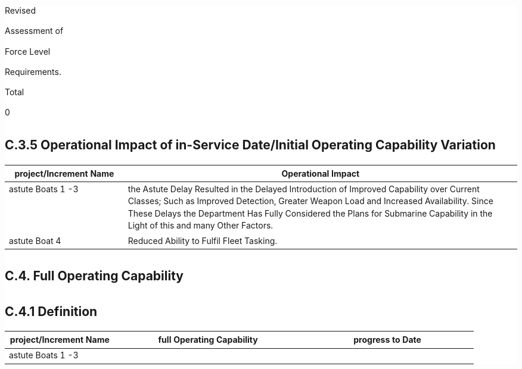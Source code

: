Revised

Assessment of

Force Level

Requirements.

Total

0

## C.3.5 Operational Impact of in-Service Date/Initial Operating Capability Variation

<table>
<colgroup>
<col Style="Width: 23%" />
<col Style="Width: 76%" />
</Colgroup>
<thead>
<tr>
<th>project/Increment Name</Th>
<th>
Operational Impact
</Th>
</Tr>
</Thead>
<tbody>
<tr>
<td>astute Boats 1 -3</Td>
<td>the Astute Delay Resulted in the Delayed Introduction of Improved Capability over Current Classes; Such as Improved Detection, Greater Weapon Load and Increased Availability. Since These Delays the Department Has Fully Considered the Plans for Submarine Capability in the Light of this and many Other Factors.</Td>
</Tr>
<tr>
<td>astute Boat 4</Td>
<td>
Reduced Ability to Fulfil Fleet Tasking.
</Td>
</Tr>
</Tbody>
</Table>

## C.4. Full Operating Capability

## C.4.1 Definition

<table>
<colgroup>
<col Style="Width: 23%" />
<col Style="Width: 39%" />
<col Style="Width: 36%" />
</Colgroup>
<thead>
<tr>
<th>project/Increment Name</Th>
<th>full Operating Capability</Th>
<th>progress to Date</Th>
</Tr>
</Thead>
<tbody>
<tr>
<td>astute Boats 1 -3</Td>